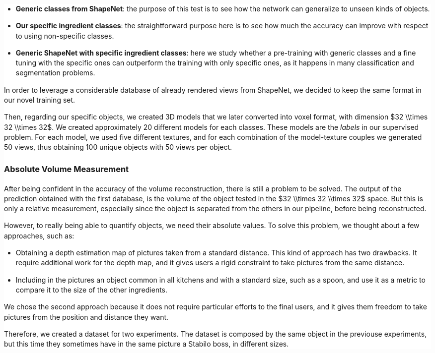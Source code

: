 -   **Generic classes from ShapeNet**: the purpose of this test is to
    see how the network can generalize to unseen kinds of objects.

-   **Our specific ingredient classes**: the straightforward purpose
    here is to see how much the accuracy can improve with respect to
    using non-specific classes.

-   **Generic ShapeNet with specific ingredient classes**: here we study
    whether a pre-training with generic classes and a fine tuning with
    the specific ones can outperform the training with only specific
    ones, as it happens in many classification and segmentation
    problems.

In order to leverage a considerable database of already rendered views
from ShapeNet, we decided to keep the same format in our novel training
set.

Then, regarding our specific objects, we created 3D models that we later
converted into voxel format, with dimension $32 \\times 32 \\times 32$. We created
approximately 20 different models for each classes. These models are the
*labels* in our supervised problem. For each model, we used five
different textures, and for each combination of the model-texture
couples we generated $50$ views, thus obtaining $100$ unique objects with $50$
views per object.

### Absolute Volume Measurement

After being confident in the accuracy of the volume reconstruction,
there is still a problem to be solved. The output of the prediction
obtained with the first database, is the volume of the object tested in
the $32 \\times 32 \\times 32$ space. But this is only a relative measurement,
especially since the object is separated from the others in our
pipeline, before being reconstructed.

However, to really being able to quantify objects, we need their
absolute values. To solve this problem, we thought about a few
approaches, such as:

-   Obtaining a depth estimation map of pictures taken from a standard
    distance. This kind of approach has two drawbacks. It require
    additional work for the depth map, and it gives users a rigid
    constraint to take pictures from the same distance.

-   Including in the pictures an object common in all kitchens and with
    a standard size, such as a spoon, and use it as a metric to compare
    it to the size of the other ingredients.

We chose the second approach because it does not require particular
efforts to the final users, and it gives them freedom to take pictures
from the position and distance they want.

Therefore, we created a dataset for two experiments. The dataset is
composed by the same object in the previouse experiments, but this time
they sometimes have in the same picture a Stabilo boss, in different
sizes.
